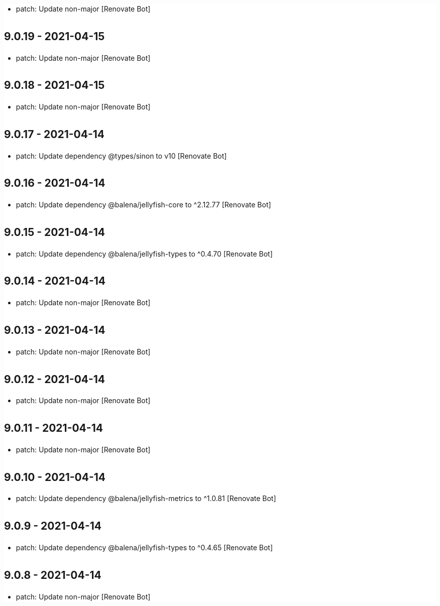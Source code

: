 * patch: Update non-major [Renovate Bot]

## 9.0.19 - 2021-04-15

* patch: Update non-major [Renovate Bot]

## 9.0.18 - 2021-04-15

* patch: Update non-major [Renovate Bot]

## 9.0.17 - 2021-04-14

* patch: Update dependency @types/sinon to v10 [Renovate Bot]

## 9.0.16 - 2021-04-14

* patch: Update dependency @balena/jellyfish-core to ^2.12.77 [Renovate Bot]

## 9.0.15 - 2021-04-14

* patch: Update dependency @balena/jellyfish-types to ^0.4.70 [Renovate Bot]

## 9.0.14 - 2021-04-14

* patch: Update non-major [Renovate Bot]

## 9.0.13 - 2021-04-14

* patch: Update non-major [Renovate Bot]

## 9.0.12 - 2021-04-14

* patch: Update non-major [Renovate Bot]

## 9.0.11 - 2021-04-14

* patch: Update non-major [Renovate Bot]

## 9.0.10 - 2021-04-14

* patch: Update dependency @balena/jellyfish-metrics to ^1.0.81 [Renovate Bot]

## 9.0.9 - 2021-04-14

* patch: Update dependency @balena/jellyfish-types to ^0.4.65 [Renovate Bot]

## 9.0.8 - 2021-04-14

* patch: Update non-major [Renovate Bot]

